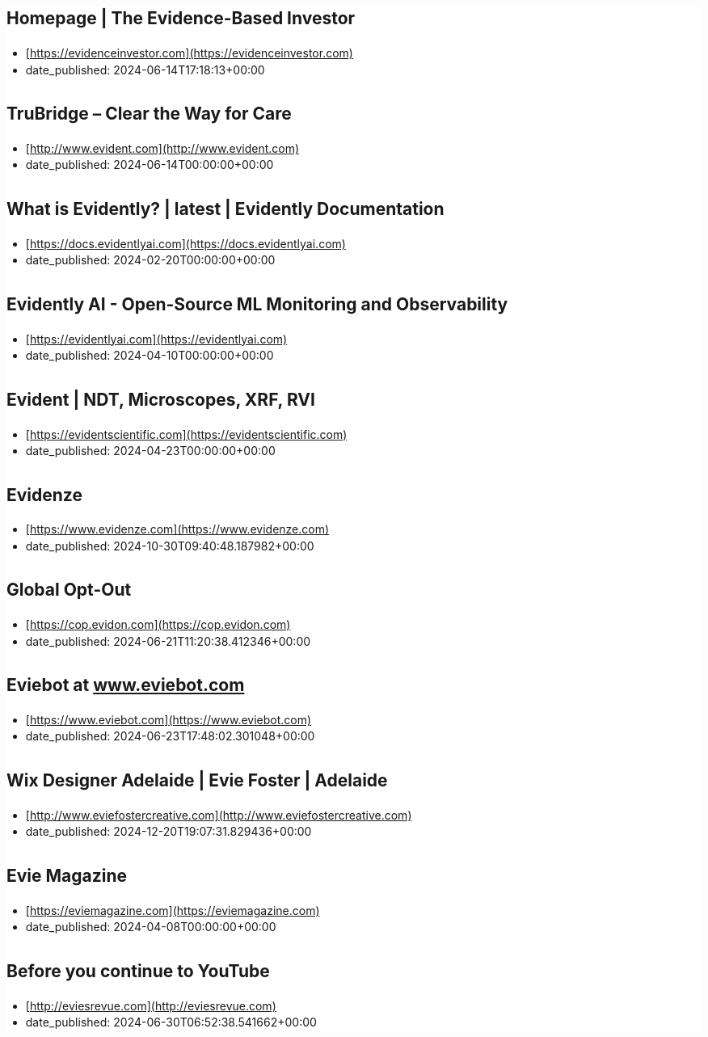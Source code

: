  ## Homepage | The Evidence-Based Investor
 - [https://evidenceinvestor.com](https://evidenceinvestor.com)
 - date_published: 2024-06-14T17:18:13+00:00

 ## TruBridge – Clear the Way for Care
 - [http://www.evident.com](http://www.evident.com)
 - date_published: 2024-06-14T00:00:00+00:00

 ## What is Evidently? | latest | Evidently Documentation
 - [https://docs.evidentlyai.com](https://docs.evidentlyai.com)
 - date_published: 2024-02-20T00:00:00+00:00

 ## Evidently AI - Open-Source ML Monitoring and Observability
 - [https://evidentlyai.com](https://evidentlyai.com)
 - date_published: 2024-04-10T00:00:00+00:00

 ## Evident | NDT, Microscopes, XRF, RVI
 - [https://evidentscientific.com](https://evidentscientific.com)
 - date_published: 2024-04-23T00:00:00+00:00

 ## Evidenze
 - [https://www.evidenze.com](https://www.evidenze.com)
 - date_published: 2024-10-30T09:40:48.187982+00:00

 ## Global Opt-Out
 - [https://cop.evidon.com](https://cop.evidon.com)
 - date_published: 2024-06-21T11:20:38.412346+00:00

 ## Eviebot at www.eviebot.com
 - [https://www.eviebot.com](https://www.eviebot.com)
 - date_published: 2024-06-23T17:48:02.301048+00:00

 ## Wix Designer Adelaide | Evie Foster | Adelaide
 - [http://www.eviefostercreative.com](http://www.eviefostercreative.com)
 - date_published: 2024-12-20T19:07:31.829436+00:00

 ## Evie Magazine
 - [https://eviemagazine.com](https://eviemagazine.com)
 - date_published: 2024-04-08T00:00:00+00:00

 ## Before you continue to YouTube
 - [http://eviesrevue.com](http://eviesrevue.com)
 - date_published: 2024-06-30T06:52:38.541662+00:00

